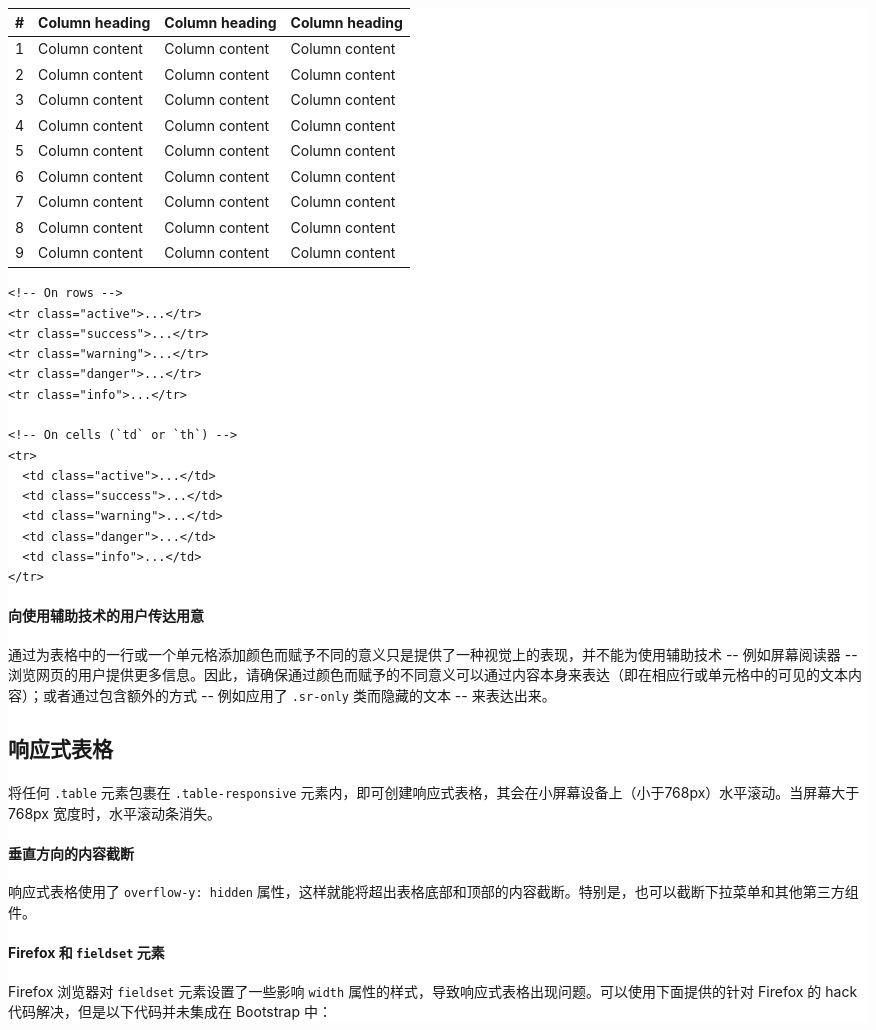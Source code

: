 | #    | Column heading | Column heading | Column heading |
| :--- | :------------- | :------------- | :------------- |
| 1    | Column content | Column content | Column content |
| 2    | Column content | Column content | Column content |
| 3    | Column content | Column content | Column content |
| 4    | Column content | Column content | Column content |
| 5    | Column content | Column content | Column content |
| 6    | Column content | Column content | Column content |
| 7    | Column content | Column content | Column content |
| 8    | Column content | Column content | Column content |
| 9    | Column content | Column content | Column content |

```
<!-- On rows -->
<tr class="active">...</tr>
<tr class="success">...</tr>
<tr class="warning">...</tr>
<tr class="danger">...</tr>
<tr class="info">...</tr>

<!-- On cells (`td` or `th`) -->
<tr>
  <td class="active">...</td>
  <td class="success">...</td>
  <td class="warning">...</td>
  <td class="danger">...</td>
  <td class="info">...</td>
</tr>
```

#### 向使用辅助技术的用户传达用意

通过为表格中的一行或一个单元格添加颜色而赋予不同的意义只是提供了一种视觉上的表现，并不能为使用辅助技术 -- 例如屏幕阅读器 -- 浏览网页的用户提供更多信息。因此，请确保通过颜色而赋予的不同意义可以通过内容本身来表达（即在相应行或单元格中的可见的文本内容）；或者通过包含额外的方式 -- 例如应用了 `.sr-only` 类而隐藏的文本 -- 来表达出来。

## 响应式表格

将任何 `.table` 元素包裹在 `.table-responsive` 元素内，即可创建响应式表格，其会在小屏幕设备上（小于768px）水平滚动。当屏幕大于 768px 宽度时，水平滚动条消失。

#### 垂直方向的内容截断

响应式表格使用了 `overflow-y: hidden` 属性，这样就能将超出表格底部和顶部的内容截断。特别是，也可以截断下拉菜单和其他第三方组件。

#### Firefox 和 `fieldset` 元素

Firefox 浏览器对 `fieldset` 元素设置了一些影响 `width` 属性的样式，导致响应式表格出现问题。可以使用下面提供的针对 Firefox 的 hack 代码解决，但是以下代码并未集成在 Bootstrap 中：
